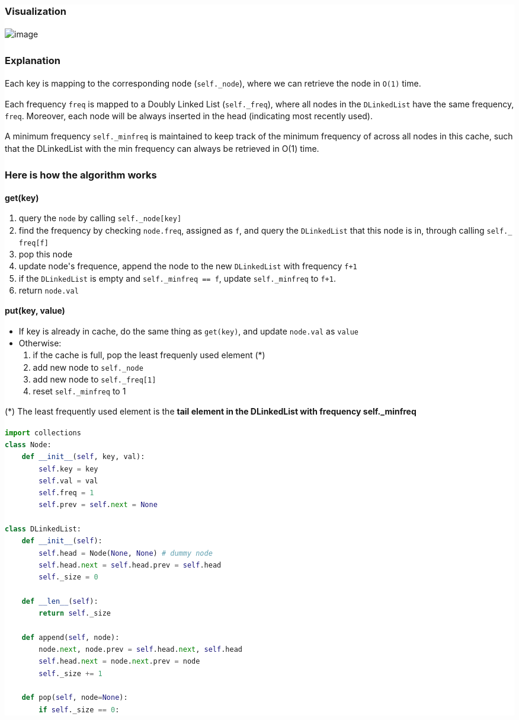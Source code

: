 ### Visualization

![image](https://assets.leetcode.com/users/k_kkkyle/image_1545365613.png)

### Explanation

Each key is mapping to the corresponding node \(`self._node`\), where we can retrieve the node in `O(1)` time.

Each frequency `freq` is mapped to a Doubly Linked List \(`self._freq`\), where all nodes in the `DLinkedList` have the same frequency, `freq`. Moreover, each node will be always inserted in the head \(indicating most recently used\).

A minimum frequency `self._minfreq` is maintained to keep track of the minimum frequency of across all nodes in this cache, such that the DLinkedList with the min frequency can always be retrieved in O\(1\) time.

### Here is how the algorithm works

**get\(key\)**

1. query the `node` by calling `self._node[key]`
2. find the frequency by checking `node.freq`, assigned as `f`, and query the `DLinkedList` that this node is in, through calling `self._freq[f]`
3. pop this node
4. update node's frequence, append the node to the new `DLinkedList` with frequency `f+1`
5. if the `DLinkedList` is empty and `self._minfreq == f`, update `self._minfreq` to `f+1`.
6. return `node.val`

**put\(key, value\)**

* If key is already in cache, do the same thing as `get(key)`, and update `node.val` as `value`
* Otherwise:
  1. if the cache is full, pop the least frequenly used element \(\*\)
  2. add new node to `self._node`
  3. add new node to `self._freq[1]`
  4. reset `self._minfreq` to 1

\(\*\) The least frequently used element is the **tail element in the DLinkedList with frequency self.\_minfreq**

```python
import collections
class Node:
    def __init__(self, key, val):
        self.key = key
        self.val = val
        self.freq = 1
        self.prev = self.next = None
        
class DLinkedList:
    def __init__(self):
        self.head = Node(None, None) # dummy node
        self.head.next = self.head.prev = self.head
        self._size = 0
        
    def __len__(self):
        return self._size
    
    def append(self, node):
        node.next, node.prev = self.head.next, self.head
        self.head.next = node.next.prev = node
        self._size += 1
    
    def pop(self, node=None):
        if self._size == 0:
```
